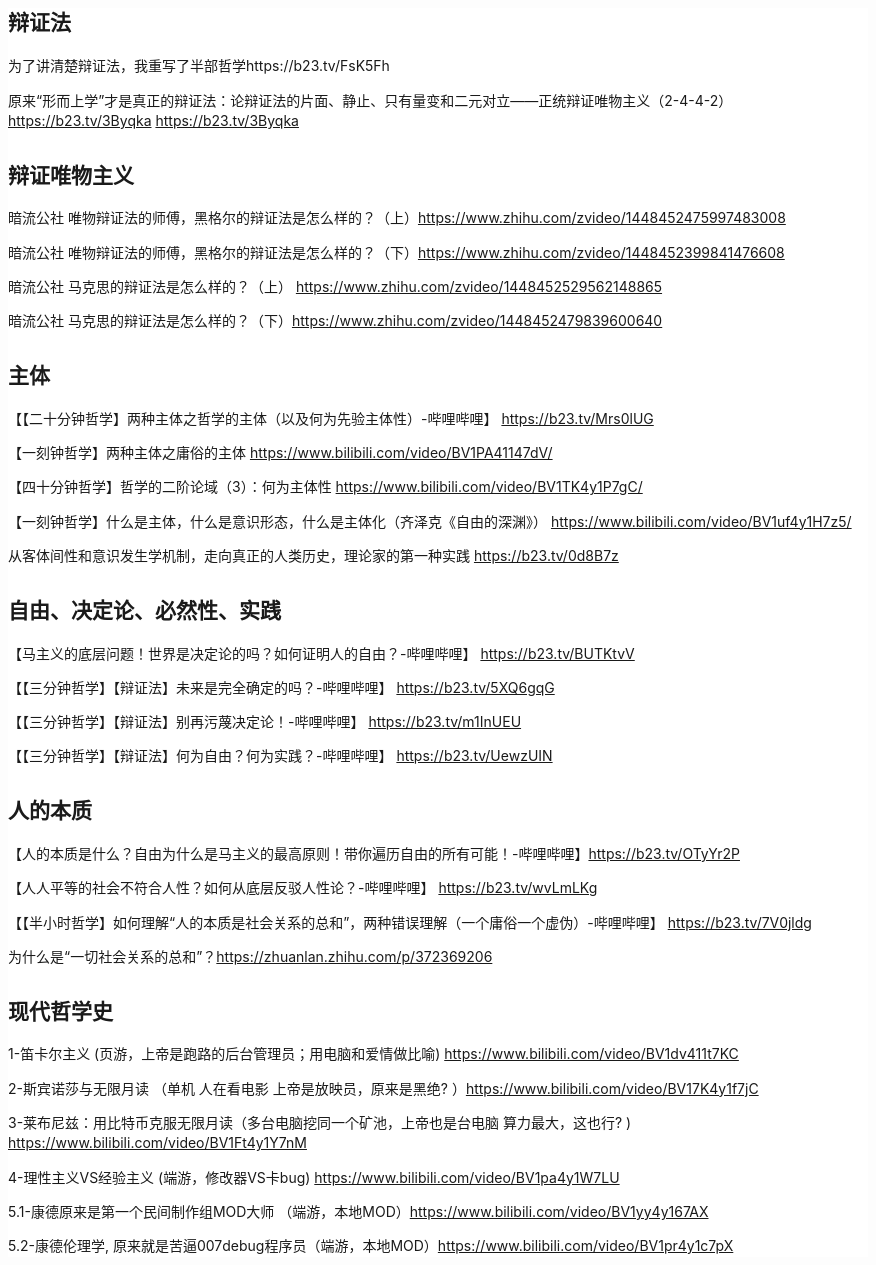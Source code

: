 ## 辩证法
为了讲清楚辩证法，我重写了半部哲学https://b23.tv/FsK5Fh

原来“形而上学”才是真正的辩证法：论辩证法的片面、静止、只有量变和二元对立——正统辩证唯物主义（2-4-4-2）https://b23.tv/3Byqka https://b23.tv/3Byqka

## 辩证唯物主义
暗流公社 唯物辩证法的师傅，黑格尔的辩证法是怎么样的？（上）https://www.zhihu.com/zvideo/1448452475997483008

暗流公社 唯物辩证法的师傅，黑格尔的辩证法是怎么样的？（下）https://www.zhihu.com/zvideo/1448452399841476608

暗流公社 马克思的辩证法是怎么样的？（上） https://www.zhihu.com/zvideo/1448452529562148865

暗流公社 马克思的辩证法是怎么样的？（下）https://www.zhihu.com/zvideo/1448452479839600640

## 主体
【【二十分钟哲学】两种主体之哲学的主体（以及何为先验主体性）-哔哩哔哩】 https://b23.tv/Mrs0lUG

【一刻钟哲学】两种主体之庸俗的主体 https://www.bilibili.com/video/BV1PA41147dV/

【四十分钟哲学】哲学的二阶论域（3）：何为主体性 https://www.bilibili.com/video/BV1TK4y1P7gC/

【一刻钟哲学】什么是主体，什么是意识形态，什么是主体化（齐泽克《自由的深渊》） https://www.bilibili.com/video/BV1uf4y1H7z5/

从客体间性和意识发生学机制，走向真正的人类历史，理论家的第一种实践 https://b23.tv/0d8B7z

## 自由、决定论、必然性、实践
【马主义的底层问题！世界是决定论的吗？如何证明人的自由？-哔哩哔哩】 https://b23.tv/BUTKtvV

【【三分钟哲学】【辩证法】未来是完全确定的吗？-哔哩哔哩】 https://b23.tv/5XQ6gqG

【【三分钟哲学】【辩证法】别再污蔑决定论！-哔哩哔哩】 https://b23.tv/m1InUEU

【【三分钟哲学】【辩证法】何为自由？何为实践？-哔哩哔哩】 https://b23.tv/UewzUIN

## 人的本质
【人的本质是什么？自由为什么是马主义的最高原则！带你遍历自由的所有可能！-哔哩哔哩】https://b23.tv/OTyYr2P

【人人平等的社会不符合人性？如何从底层反驳人性论？-哔哩哔哩】 https://b23.tv/wvLmLKg

【【半小时哲学】如何理解“人的本质是社会关系的总和”，两种错误理解（一个庸俗一个虚伪）-哔哩哔哩】 https://b23.tv/7V0jldg

为什么是“一切社会关系的总和”？https://zhuanlan.zhihu.com/p/372369206

## 现代哲学史
1-笛卡尔主义 (页游，上帝是跑路的后台管理员；用电脑和爱情做比喻) https://www.bilibili.com/video/BV1dv411t7KC

2-斯宾诺莎与无限月读 （单机 人在看电影 上帝是放映员，原来是黑绝? ）https://www.bilibili.com/video/BV17K4y1f7jC

3-莱布尼兹：用比特币克服无限月读（多台电脑挖同一个矿池，上帝也是台电脑 算力最大，这也行? ) https://www.bilibili.com/video/BV1Ft4y1Y7nM

4-理性主义VS经验主义 (端游，修改器VS卡bug) https://www.bilibili.com/video/BV1pa4y1W7LU

5.1-康德原来是第一个民间制作组MOD大师 （端游，本地MOD）https://www.bilibili.com/video/BV1yy4y167AX

5.2-康德伦理学, 原来就是苦逼007debug程序员（端游，本地MOD）https://www.bilibili.com/video/BV1pr4y1c7pX
